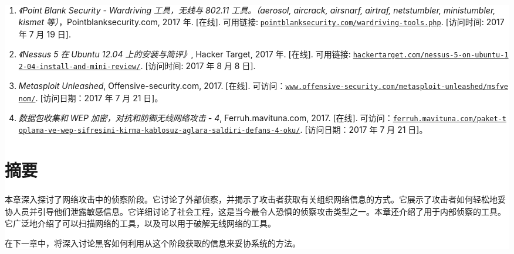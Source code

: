1.  *《Point Blank Security - Wardriving 工具，无线与 802.11 工具。（aerosol, aircrack, airsnarf, airtraf, netstumbler, ministumbler, kismet 等）*，Pointblanksecurity.com, 2017 年\. [在线]. 可用链接: [`pointblanksecurity.com/wardriving-tools.php`](http://pointblanksecurity.com/wardriving-tools.php). [访问时间: 2017 年 7 月 19 日].

1.  *《Nessus 5 在 Ubuntu 12.04 上的安装与简评》*, Hacker Target, 2017 年\. [在线]. 可用链接: [`hackertarget.com/nessus-5-on-ubuntu-12-04-install-and-mini-review/`](https://hackertarget.com/nessus-5-on-ubuntu-12-04-install-and-mini-review/). [访问时间: 2017 年 8 月 8 日].

1.  *Metasploit Unleashed*, Offensive-security.com, 2017\. [在线]. 可访问：[`www.offensive-security.com/metasploit-unleashed/msfvenom/`](https://www.offensive-security.com/metasploit-unleashed/msfvenom/). [访问日期：2017 年 7 月 21 日]。

1.  *数据包收集和 WEP 加密，对抗和防御无线网络攻击 - 4*, Ferruh.mavituna.com, 2017\. [在线]. 可访问：[`ferruh.mavituna.com/paket-toplama-ve-wep-sifresini-kirma-kablosuz-aglara-saldiri-defans-4-oku/`](http://ferruh.mavituna.com/paket-toplama-ve-wep-sifresini-kirma-kablosuz-aglara-saldiri-defans-4-oku/). [访问日期：2017 年 7 月 21 日]。

# 摘要

本章深入探讨了网络攻击中的侦察阶段。它讨论了外部侦察，并揭示了攻击者获取有关组织网络信息的方式。它展示了攻击者如何轻松地妥协人员并引导他们泄露敏感信息。它详细讨论了社会工程，这是当今最令人恐惧的侦察攻击类型之一。本章还介绍了用于内部侦察的工具。它广泛地介绍了可以扫描网络的工具，以及可以用于破解无线网络的工具。

在下一章中，将深入讨论黑客如何利用从这个阶段获取的信息来妥协系统的方法。
